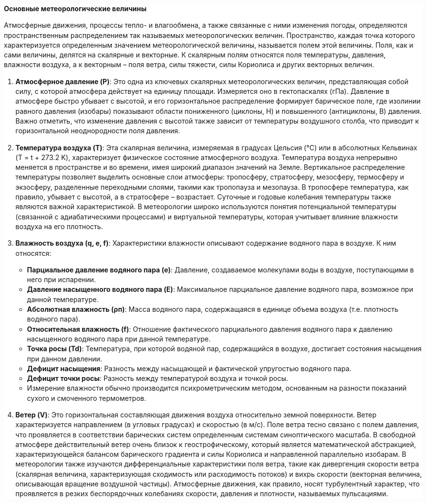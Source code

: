 **Основные метеорологические величины**

Атмосферные движения, процессы тепло- и влагообмена, а также связанные с ними изменения погоды, определяются пространственным распределением так называемых метеорологических величин. Пространство, каждая точка которого характеризуется определенным значением метеорологической величины, называется полем этой величины. Поля, как и сами величины, делятся на скалярные и векторные. К скалярным полям относятся поля температуры, давления, влажности воздуха, а к векторным – поля ветра, силы тяжести, силы Кориолиса и других векторных величин.

1. **Атмосферное давление (P)**: Это одна из ключевых скалярных метеорологических величин, представляющая собой силу, с которой атмосфера действует на единицу площади. Измеряется оно в гектопаскалях (гПа). Давление в атмосфере быстро убывает с высотой, и его горизонтальное распределение формирует барическое поле, где изолинии равного давления (изобары) показывают области пониженного (циклоны, Н) и повышенного (антициклоны, В) давления. Важно отметить, что изменение давления с высотой также зависит от температуры воздушного столба, что приводит к горизонтальной неоднородности поля давления.

2. **Температура воздуха (T)**: Эта скалярная величина, измеряемая в градусах Цельсия (°С) или в абсолютных Кельвинах (T = t + 273.2 K), характеризует физическое состояние атмосферного воздуха. Температура воздуха непрерывно меняется в пространстве и во времени, имея широкий диапазон значений на Земле. Вертикальное распределение температуры позволяет выделить основные слои атмосферы: тропосферу, стратосферу, мезосферу, термосферу и экзосферу, разделенные переходными слоями, такими как тропопауза и мезопауза. В тропосфере температура, как правило, убывает с высотой, а в стратосфере – возрастает. Суточные и годовые колебания температуры также являются важной характеристикой. В метеорологии широко используются понятия потенциальной температуры (связанной с адиабатическими процессами) и виртуальной температуры, которая учитывает влияние влажности воздуха на его плотность.

3. **Влажность воздуха (q, e, f)**: Характеристики влажности описывают содержание водяного пара в воздухе. К ним относятся:
    * **Парциальное давление водяного пара (е)**: Давление, создаваемое молекулами воды в воздухе, поступающими в него при испарении.
    * **Давление насыщенного водяного пара (E)**: Максимальное парциальное давление водяного пара, возможное при данной температуре.
    * **Абсолютная влажность (ρп)**: Масса водяного пара, содержащаяся в единице объема воздуха (т.е. плотность водяного пара).
    * **Относительная влажность (f)**: Отношение фактического парциального давления водяного пара к давлению насыщенного водяного пара при данной температуре.
    * **Точка росы (Td)**: Температура, при которой водяной пар, содержащийся в воздухе, достигает состояния насыщения при данном давлении.
    * **Дефицит насыщения**: Разность между насыщающей и фактической упругостью водяного пара.
    * **Дефицит точки росы**: Разность между температурой воздуха и точкой росы.
    * Измерение влажности обычно производится психрометрическим методом, основанным на разности показаний сухого и смоченного термометров.

4. **Ветер (V)**: Это горизонтальная составляющая движения воздуха относительно земной поверхности. Ветер характеризуется направлением (в угловых градусах) и скоростью (в м/с). Поле ветра тесно связано с полем давления, что проявляется в соответствии барических систем определенным системам синоптического масштаба. В свободной атмосфере действительный ветер очень близок к геострофическому, который является математической абстракцией, характеризующейся балансом барического градиента и силы Кориолиса и направленной параллельно изобарам. В метеорологии также изучаются дифференциальные характеристики поля ветра, такие как дивергенция скорости ветра (скалярная величина, характеризующая сходимость или расходимость потоков) и вихрь скорости (векторная величина, описывающая вращение воздушной частицы). Атмосферные движения, как правило, носят турбулентный характер, что проявляется в резких беспорядочных колебаниях скорости, давления и плотности, называемых пульсациями.
